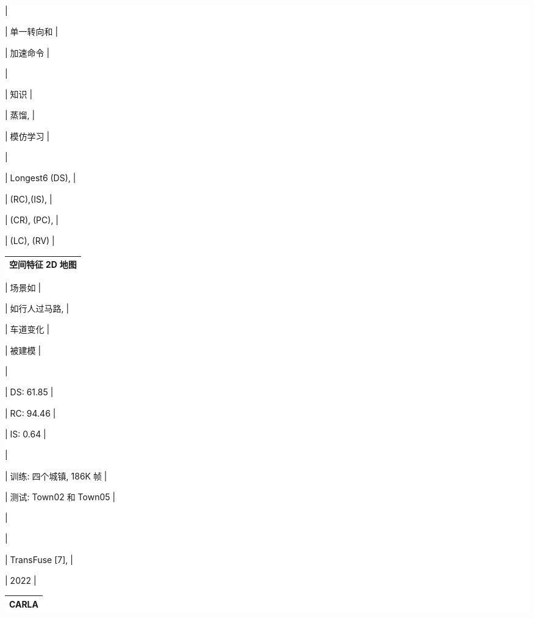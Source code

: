 |

&#124; 单一转向和 &#124;

&#124; 加速命令 &#124;

|

&#124; 知识 &#124;

&#124; 蒸馏, &#124;

&#124; 模仿学习 &#124;

|

&#124; Longest6 (DS), &#124;

&#124; (RC),(IS), &#124;

&#124; (CR), (PC), &#124;

&#124; (LC), (RV) &#124;

| 空间特征 2D 地图 |
| --- |

&#124; 场景如 &#124;

&#124; 如行人过马路, &#124;

&#124; 车道变化 &#124;

&#124; 被建模 &#124;

|

&#124; DS: 61.85 &#124;

&#124; RC: 94.46 &#124;

&#124; IS: 0.64 &#124;

|

&#124; 训练: 四个城镇, 186K 帧 &#124;

&#124; 测试: Town02 和 Town05 &#124;

|

|

&#124; TransFuse [7], &#124;

&#124; 2022 &#124;

| CARLA |
| --- |
